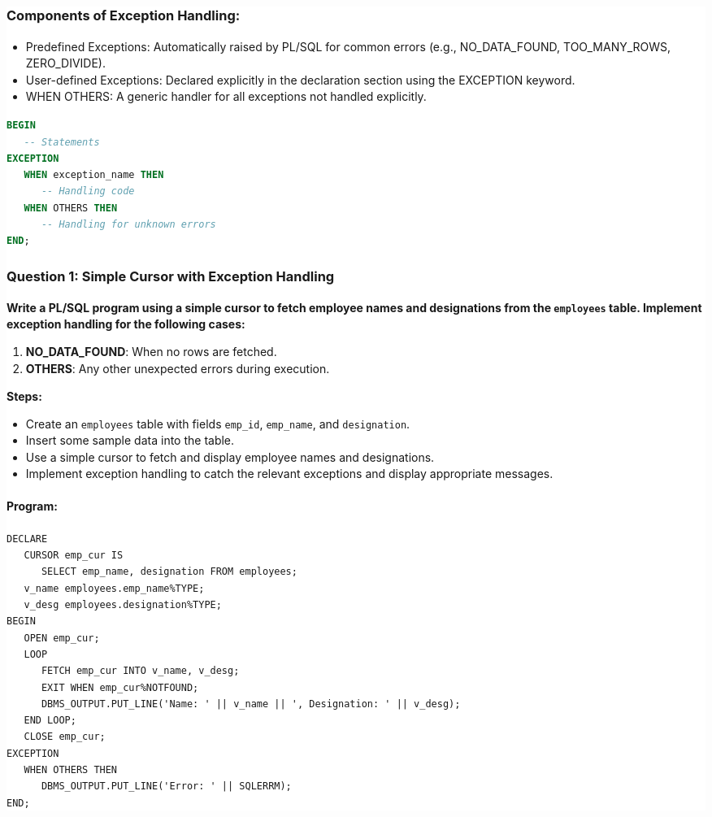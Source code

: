 ### Components of Exception Handling:
- Predefined Exceptions: Automatically raised by PL/SQL for common errors (e.g., NO_DATA_FOUND, TOO_MANY_ROWS, ZERO_DIVIDE).
- User-defined Exceptions: Declared explicitly in the declaration section using the EXCEPTION keyword.
- WHEN OTHERS: A generic handler for all exceptions not handled explicitly.

```sql
BEGIN
   -- Statements
EXCEPTION
   WHEN exception_name THEN
      -- Handling code
   WHEN OTHERS THEN
      -- Handling for unknown errors
END;
```

### **Question 1: Simple Cursor with Exception Handling**

**Write a PL/SQL program using a simple cursor to fetch employee names and designations from the `employees` table. Implement exception handling for the following cases:**

1. **NO_DATA_FOUND**: When no rows are fetched.
2. **OTHERS**: Any other unexpected errors during execution.

**Steps:**

- Create an `employees` table with fields `emp_id`, `emp_name`, and `designation`.
- Insert some sample data into the table.
- Use a simple cursor to fetch and display employee names and designations.
- Implement exception handling to catch the relevant exceptions and display appropriate messages.

#### Program:
```
DECLARE
   CURSOR emp_cur IS
      SELECT emp_name, designation FROM employees;
   v_name employees.emp_name%TYPE;
   v_desg employees.designation%TYPE;
BEGIN
   OPEN emp_cur;
   LOOP
      FETCH emp_cur INTO v_name, v_desg;
      EXIT WHEN emp_cur%NOTFOUND;
      DBMS_OUTPUT.PUT_LINE('Name: ' || v_name || ', Designation: ' || v_desg);
   END LOOP;
   CLOSE emp_cur;
EXCEPTION
   WHEN OTHERS THEN
      DBMS_OUTPUT.PUT_LINE('Error: ' || SQLERRM);
END;
```
